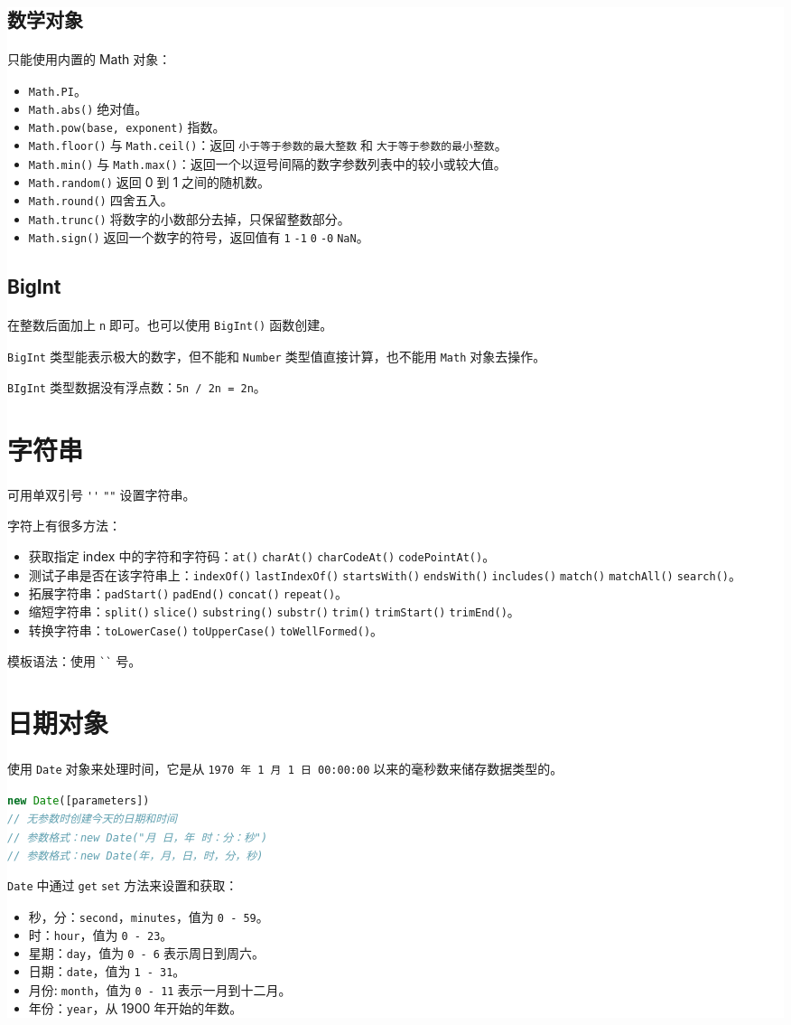 ## 数学对象

只能使用内置的 Math 对象：

- `Math.PI`。
- `Math.abs()` 绝对值。
- `Math.pow(base, exponent)` 指数。
- `Math.floor()` 与 `Math.ceil()`：返回 `小于等于参数的最大整数` 和 `大于等于参数的最小整数`。
- `Math.min()` 与 `Math.max()`：返回一个以逗号间隔的数字参数列表中的较小或较大值。
- `Math.random()` 返回 0 到 1 之间的随机数。
- `Math.round()` 四舍五入。
- `Math.trunc()` 将数字的小数部分去掉，只保留整数部分。
- `Math.sign()` 返回一个数字的符号，返回值有 `1` `-1` `0` `-0` `NaN`。

## BigInt

在整数后面加上 `n` 即可。也可以使用 `BigInt()` 函数创建。

`BigInt` 类型能表示极大的数字，但不能和 `Number` 类型值直接计算，也不能用 `Math` 对象去操作。

`BIgInt` 类型数据没有浮点数：`5n / 2n = 2n`。

# 字符串

可用单双引号 `''` `""` 设置字符串。

字符上有很多方法：

- 获取指定 index 中的字符和字符码：`at()` `charAt()` `charCodeAt()` `codePointAt()`。
- 测试子串是否在该字符串上：`indexOf()` `lastIndexOf()` `startsWith()` `endsWith()` `includes()` `match()` `matchAll()` `search()`。
- 拓展字符串：`padStart()` `padEnd()` `concat()` `repeat()`。
- 缩短字符串：`split()` `slice()` `substring()` `substr()` `trim()` `trimStart()` `trimEnd()`。
- 转换字符串：`toLowerCase()` `toUpperCase()` `toWellFormed()`。

模板语法：使用 ` `` ` 号。

# 日期对象

使用 `Date` 对象来处理时间，它是从 `1970 年 1 月 1 日 00:00:00` 以来的毫秒数来储存数据类型的。

```js
new Date([parameters])
// 无参数时创建今天的日期和时间
// 参数格式：new Date("月 日，年 时：分：秒")
// 参数格式：new Date(年，月，日，时，分，秒)
```

`Date` 中通过 `get` `set` 方法来设置和获取：

- 秒，分：`second`，`minutes`，值为 `0 - 59`。
- 时：`hour`，值为 `0 - 23`。
- 星期：`day`，值为 `0 - 6` 表示周日到周六。
- 日期：`date`，值为 `1 - 31`。
- 月份: `month`，值为 `0 - 11` 表示一月到十二月。
- 年份：`year`，从 1900 年开始的年数。
